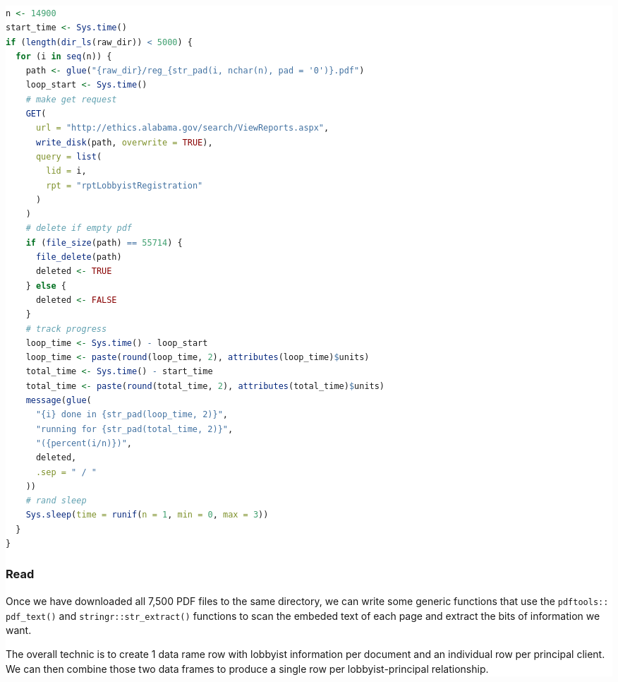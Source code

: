 ``` r
n <- 14900
start_time <- Sys.time()
if (length(dir_ls(raw_dir)) < 5000) {
  for (i in seq(n)) {
    path <- glue("{raw_dir}/reg_{str_pad(i, nchar(n), pad = '0')}.pdf")
    loop_start <- Sys.time()
    # make get request
    GET(
      url = "http://ethics.alabama.gov/search/ViewReports.aspx",
      write_disk(path, overwrite = TRUE),
      query = list(
        lid = i,
        rpt = "rptLobbyistRegistration"
      )
    )
    # delete if empty pdf
    if (file_size(path) == 55714) {
      file_delete(path)
      deleted <- TRUE
    } else {
      deleted <- FALSE
    }
    # track progress
    loop_time <- Sys.time() - loop_start
    loop_time <- paste(round(loop_time, 2), attributes(loop_time)$units)
    total_time <- Sys.time() - start_time
    total_time <- paste(round(total_time, 2), attributes(total_time)$units)
    message(glue(
      "{i} done in {str_pad(loop_time, 2)}",
      "running for {str_pad(total_time, 2)}",
      "({percent(i/n)})",
      deleted,
      .sep = " / "
    ))
    # rand sleep
    Sys.sleep(time = runif(n = 1, min = 0, max = 3))
  }
}
```

### Read

Once we have downloaded all 7,500 PDF files to the same directory, we
can write some generic functions that use the `pdftools::pdf_text()` and
`stringr::str_extract()` functions to scan the embeded text of each page
and extract the bits of information we want.

The overall technic is to create 1 data rame row with lobbyist
information per document and an individual row per principal client. We
can then combine those two data frames to produce a single row per
lobbyist-principal relationship.
